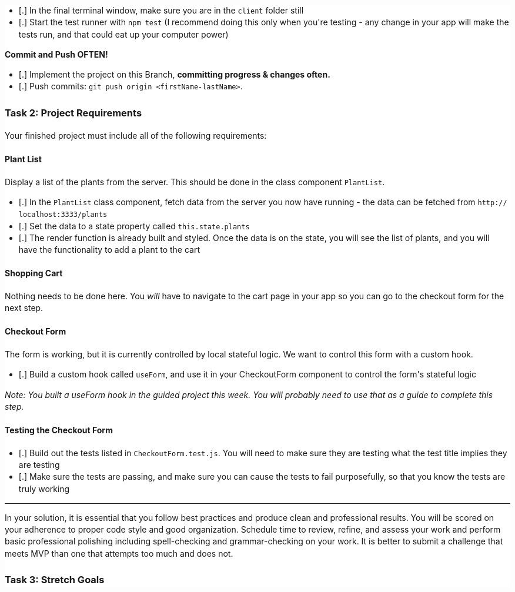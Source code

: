 - [.] In the final terminal window, make sure you are in the `client` folder still
- [.] Start the test runner with `npm test` (I recommend doing this only when you're testing - any change in your app will make the tests run, and that could eat up your computer power)

**Commit and Push OFTEN!**

- [.] Implement the project on this Branch, **committing progress & changes often.**
- [.] Push commits: `git push origin <firstName-lastName>`.

### Task 2: Project Requirements

Your finished project must include all of the following requirements:

#### Plant List

Display a list of the plants from the server. This should be done in the class component `PlantList`.

- [.] In the `PlantList` class component, fetch data from the server you now have running - the data can be fetched from `http://localhost:3333/plants`
- [.] Set the data to a state property called `this.state.plants`
- [.] The render function is already built and styled. Once the data is on the state, you will see the list of plants, and you will have the functionality to add a plant to the cart

#### Shopping Cart

Nothing needs to be done here. You _will_ have to navigate to the cart page in your app so you can go to the checkout form for the next step.

#### Checkout Form

The form is working, but it is currently controlled by local stateful logic. We want to control this form with a custom hook.

- [.] Build a custom hook called `useForm`, and use it in your CheckoutForm component to control the form's stateful logic

_Note: You built a useForm hook in the guided project this week. You will probably need to use that as a guide to complete this step._

#### Testing the Checkout Form

- [.] Build out the tests listed in `CheckoutForm.test.js`. You will need to make sure they are testing what the test title implies they are testing
- [.] Make sure the tests are passing, and make sure you can cause the tests to fail purposefully, so that you know the tests are truly working

<hr/>
In your solution, it is essential that you follow best practices and produce clean and professional results. You will be scored on your adherence to proper code style and good organization. Schedule time to review, refine, and assess your work and perform basic professional polishing including spell-checking and grammar-checking on your work. It is better to submit a challenge that meets MVP than one that attempts too much and does not.

### Task 3: Stretch Goals
